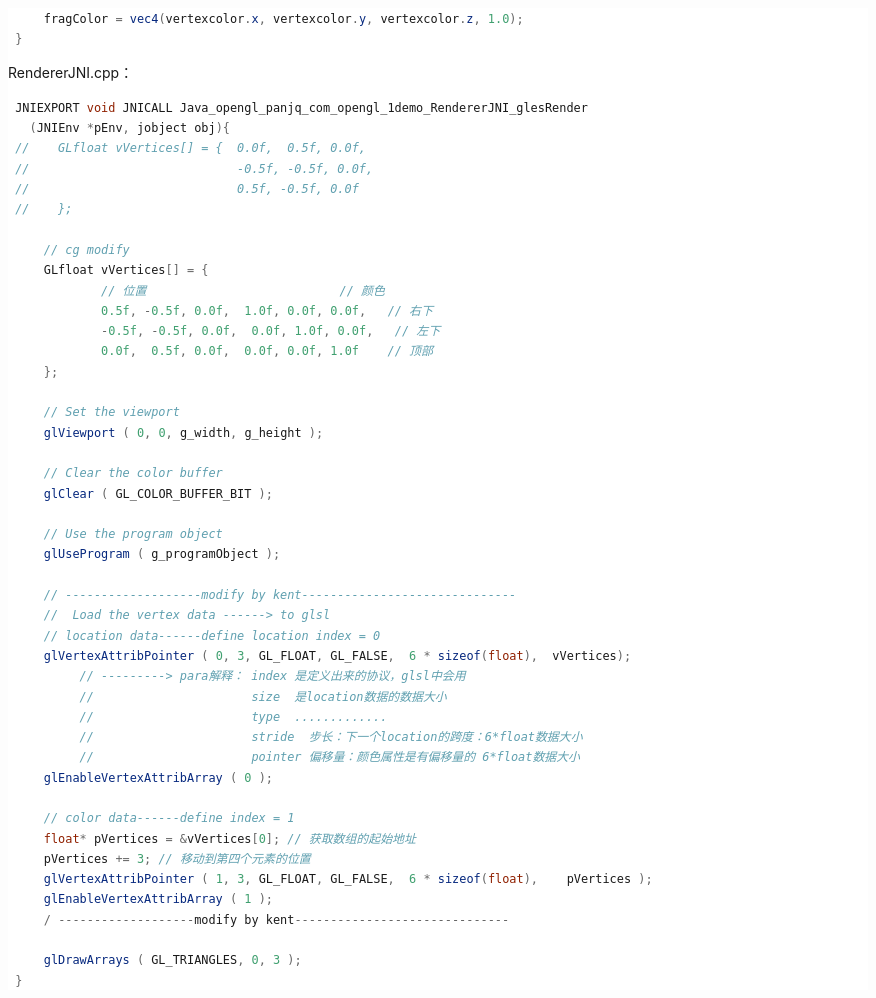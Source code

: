 ```java
     fragColor = vec4(vertexcolor.x, vertexcolor.y, vertexcolor.z, 1.0);
 }
```

RendererJNI.cpp：

```java
 JNIEXPORT void JNICALL Java_opengl_panjq_com_opengl_1demo_RendererJNI_glesRender
   (JNIEnv *pEnv, jobject obj){
 //    GLfloat vVertices[] = {  0.0f,  0.5f, 0.0f,
 //                             -0.5f, -0.5f, 0.0f,
 //                             0.5f, -0.5f, 0.0f
 //    };
 
     // cg modify
     GLfloat vVertices[] = {
             // 位置                           // 颜色
             0.5f, -0.5f, 0.0f,  1.0f, 0.0f, 0.0f,   // 右下
             -0.5f, -0.5f, 0.0f,  0.0f, 1.0f, 0.0f,   // 左下
             0.0f,  0.5f, 0.0f,  0.0f, 0.0f, 1.0f    // 顶部
     };
 
     // Set the viewport
     glViewport ( 0, 0, g_width, g_height );
 
     // Clear the color buffer
     glClear ( GL_COLOR_BUFFER_BIT );
 
     // Use the program object
     glUseProgram ( g_programObject );
 
     // -------------------modify by kent------------------------------
     //  Load the vertex data ------> to glsl
     // location data------define location index = 0
     glVertexAttribPointer ( 0, 3, GL_FLOAT, GL_FALSE,  6 * sizeof(float),  vVertices);
          // ---------> para解释： index 是定义出来的协议，glsl中会用
          //                      size  是location数据的数据大小
          //                      type  .............
          //                      stride  步长：下一个location的跨度：6*float数据大小
          //                      pointer 偏移量：颜色属性是有偏移量的 6*float数据大小
     glEnableVertexAttribArray ( 0 );
 
     // color data------define index = 1
     float* pVertices = &vVertices[0]; // 获取数组的起始地址
     pVertices += 3; // 移动到第四个元素的位置
     glVertexAttribPointer ( 1, 3, GL_FLOAT, GL_FALSE,  6 * sizeof(float),    pVertices );
     glEnableVertexAttribArray ( 1 );
     / -------------------modify by kent------------------------------
 
     glDrawArrays ( GL_TRIANGLES, 0, 3 );
 }
```
